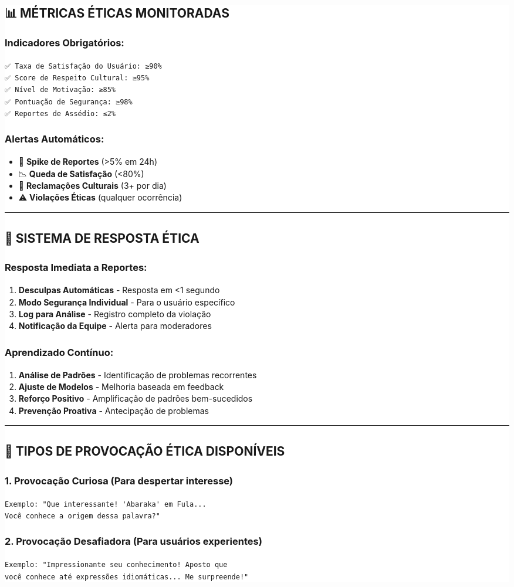 
## **📊 MÉTRICAS ÉTICAS MONITORADAS**

### **Indicadores Obrigatórios:**
```
✅ Taxa de Satisfação do Usuário: ≥90%
✅ Score de Respeito Cultural: ≥95%
✅ Nível de Motivação: ≥85%
✅ Pontuação de Segurança: ≥98%
✅ Reportes de Assédio: ≤2%
```

### **Alertas Automáticos:**
- 🚨 **Spike de Reportes** (>5% em 24h)
- 📉 **Queda de Satisfação** (<80%)
- 🏴 **Reclamações Culturais** (3+ por dia)
- ⚠️ **Violações Éticas** (qualquer ocorrência)

---

## **🔄 SISTEMA DE RESPOSTA ÉTICA**

### **Resposta Imediata a Reportes:**
1. **Desculpas Automáticas** - Resposta em <1 segundo
2. **Modo Segurança Individual** - Para o usuário específico
3. **Log para Análise** - Registro completo da violação
4. **Notificação da Equipe** - Alerta para moderadores

### **Aprendizado Contínuo:**
1. **Análise de Padrões** - Identificação de problemas recorrentes
2. **Ajuste de Modelos** - Melhoria baseada em feedback
3. **Reforço Positivo** - Amplificação de padrões bem-sucedidos
4. **Prevenção Proativa** - Antecipação de problemas

---

## **🎯 TIPOS DE PROVOCAÇÃO ÉTICA DISPONÍVEIS**

### **1. Provocação Curiosa** (Para despertar interesse)
```
Exemplo: "Que interessante! 'Abaraka' em Fula... 
Você conhece a origem dessa palavra?"
```

### **2. Provocação Desafiadora** (Para usuários experientes)
```
Exemplo: "Impressionante seu conhecimento! Aposto que 
você conhece até expressões idiomáticas... Me surpreende!"
```

